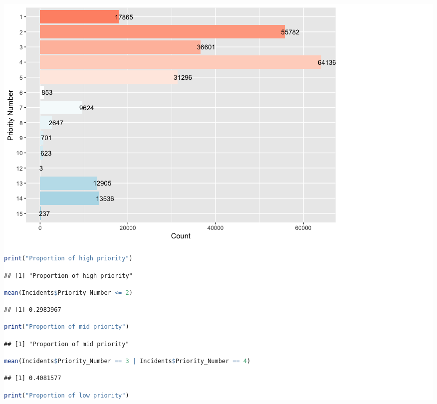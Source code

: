 ![](script_files/figure-gfm/priority-1.png)

``` r
print("Proportion of high priority")
```

    ## [1] "Proportion of high priority"

``` r
mean(Incidents$Priority_Number <= 2)
```

    ## [1] 0.2983967

``` r
print("Proportion of mid priority")
```

    ## [1] "Proportion of mid priority"

``` r
mean(Incidents$Priority_Number == 3 | Incidents$Priority_Number == 4)
```

    ## [1] 0.4081577

``` r
print("Proportion of low priority")
```
